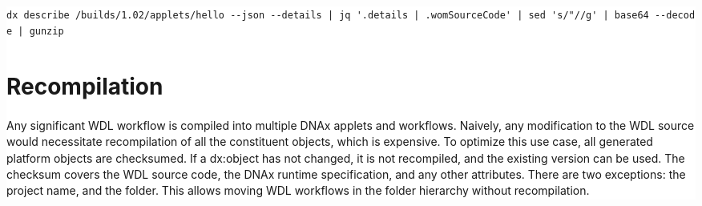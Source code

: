 ```
dx describe /builds/1.02/applets/hello --json --details | jq '.details | .womSourceCode' | sed 's/"//g' | base64 --decode | gunzip
```

# Recompilation

Any significant WDL workflow is compiled into multiple DNAx applets
and workflows. Naively, any modification to the WDL source would
necessitate recompilation of all the constituent objects, which is
expensive. To optimize this use case, all generated platform objects are
checksumed. If a dx:object has not changed, it is not recompiled, and
the existing version can be used. The checksum covers the WDL source
code, the DNAx runtime specification, and any other attributes. There
are two exceptions: the project name, and the folder. This allows
moving WDL workflows in the folder hierarchy without recompilation.
